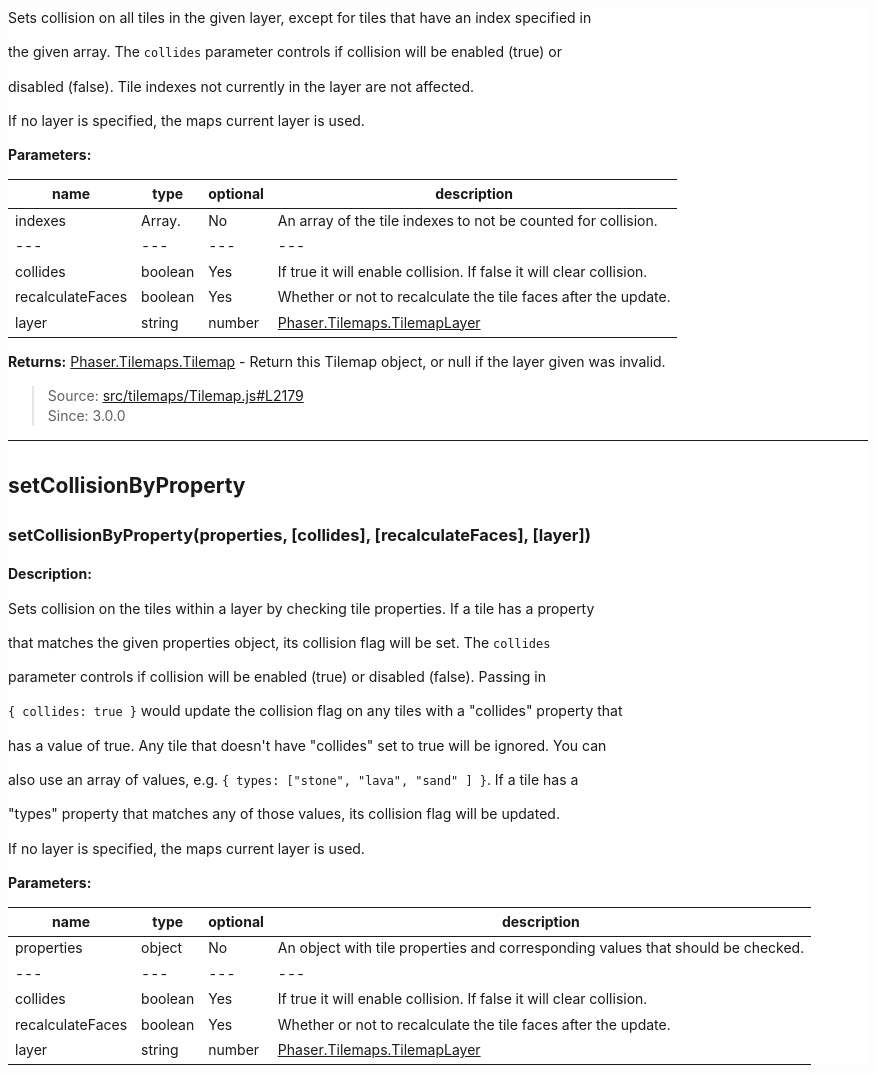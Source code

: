 Sets collision on all tiles in the given layer, except for tiles that have an index specified in

the given array. The `collides` parameter controls if collision will be enabled (true) or

disabled (false). Tile indexes not currently in the layer are not affected.

If no layer is specified, the maps current layer is used.

**Parameters:**

| name | type | optional | description |
| --- | --- | --- | --- |
| indexes | Array.<number> | No | An array of the tile indexes to not be counted for collision. |
| --- | --- | --- | --- |
| collides | boolean | Yes | If true it will enable collision. If false it will clear collision. |
| recalculateFaces | boolean | Yes | Whether or not to recalculate the tile faces after the update. |
| layer | string | number | [Phaser.Tilemaps.TilemapLayer](tilemaps-tilemaplayer.md) | Yes |

**Returns:** [Phaser.Tilemaps.Tilemap](tilemaps-tilemap.md) - Return this Tilemap object, or null if the layer given was invalid.

> Source: [src/tilemaps/Tilemap.js#L2179](https://github.com/phaserjs/phaser/blob/v3.87.0/src/tilemaps/Tilemap.js#L2179)  
> Since: 3.0.0

---

## setCollisionByProperty

### <instance> setCollisionByProperty(properties, [collides], [recalculateFaces], [layer])

**Description:**

Sets collision on the tiles within a layer by checking tile properties. If a tile has a property

that matches the given properties object, its collision flag will be set. The `collides`

parameter controls if collision will be enabled (true) or disabled (false). Passing in

`{ collides: true }` would update the collision flag on any tiles with a "collides" property that

has a value of true. Any tile that doesn't have "collides" set to true will be ignored. You can

also use an array of values, e.g. `{ types: ["stone", "lava", "sand" ] }`. If a tile has a

"types" property that matches any of those values, its collision flag will be updated.

If no layer is specified, the maps current layer is used.

**Parameters:**

| name | type | optional | description |
| --- | --- | --- | --- |
| properties | object | No | An object with tile properties and corresponding values that should be checked. |
| --- | --- | --- | --- |
| collides | boolean | Yes | If true it will enable collision. If false it will clear collision. |
| recalculateFaces | boolean | Yes | Whether or not to recalculate the tile faces after the update. |
| layer | string | number | [Phaser.Tilemaps.TilemapLayer](tilemaps-tilemaplayer.md) | Yes |
